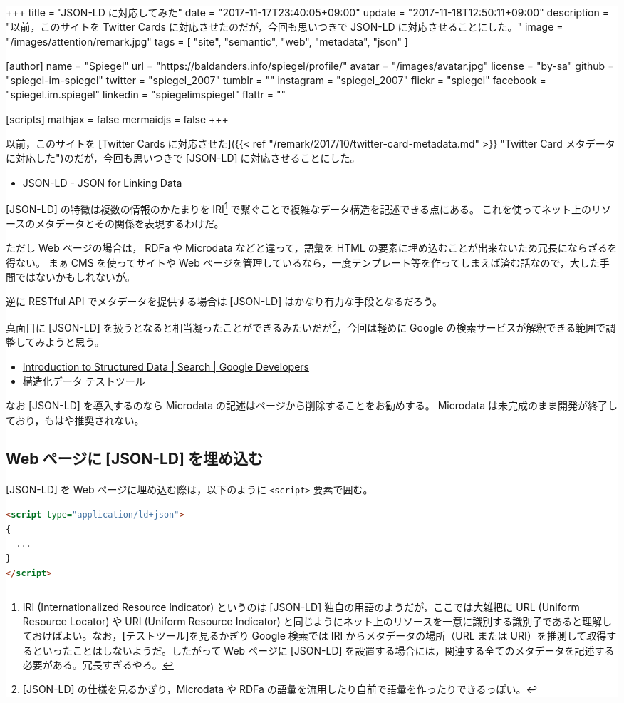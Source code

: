 +++
title = "JSON-LD に対応してみた"
date =  "2017-11-17T23:40:05+09:00"
update =  "2017-11-18T12:50:11+09:00"
description = "以前，このサイトを Twitter Cards に対応させたのだが，今回も思いつきで JSON-LD に対応させることにした。"
image = "/images/attention/remark.jpg"
tags = [ "site", "semantic", "web", "metadata", "json" ]

[author]
  name      = "Spiegel"
  url       = "https://baldanders.info/spiegel/profile/"
  avatar    = "/images/avatar.jpg"
  license   = "by-sa"
  github    = "spiegel-im-spiegel"
  twitter   = "spiegel_2007"
  tumblr    = ""
  instagram = "spiegel_2007"
  flickr    = "spiegel"
  facebook  = "spiegel.im.spiegel"
  linkedin  = "spiegelimspiegel"
  flattr    = ""

[scripts]
  mathjax = false
  mermaidjs = false
+++

以前，このサイトを [Twitter Cards に対応させた]({{< ref "/remark/2017/10/twitter-card-metadata.md" >}} "Twitter Card メタデータに対応した")のだが，今回も思いつきで [JSON-LD] に対応させることにした。

- [JSON-LD - JSON for Linking Data](https://json-ld.org/)

[JSON-LD] の特徴は複数の情報のかたまりを IRI[^iri] で繋ぐことで複雑なデータ構造を記述できる点にある。
これを使ってネット上のリソースのメタデータとその関係を表現するわけだ。

[^iri]: IRI (Internationalized Resource Indicator) というのは [JSON-LD] 独自の用語のようだが，ここでは大雑把に URL (Uniform Resource Locator) や URI (Uniform Resource Indicator) と同じようにネット上のリソースを一意に識別する識別子であると理解しておけばよい。なお，[テストツール]を見るかぎり Google 検索では IRI からメタデータの場所（URL または URI）を推測して取得するといったことはしないようだ。したがって Web ページに [JSON-LD] を設置する場合には，関連する全てのメタデータを記述する必要がある。冗長すぎるやろ。

ただし Web ページの場合は， RDFa や Microdata などと違って，語彙を HTML の要素に埋め込むことが出来ないため冗長にならざるを得ない。
まぁ CMS を使ってサイトや Web ページを管理しているなら，一度テンプレート等を作ってしまえば済む話なので，大した手間ではないかもしれないが。

逆に RESTful API でメタデータを提供する場合は [JSON-LD] はかなり有力な手段となるだろう。

真面目に [JSON-LD] を扱うとなると相当凝ったことができるみたいだが[^jsnld1]，今回は軽めに Google の検索サービスが解釈できる範囲で調整してみようと思う。

[^jsnld1]: [JSON-LD] の仕様を見るかぎり，Microdata や RDFa の語彙を流用したり自前で語彙を作ったりできるっぽい。

- [Introduction to Structured Data | Search | Google Developers](https://developers.google.com/search/docs/guides/intro-structured-data)
- [構造化データ テストツール](https://search.google.com/structured-data/testing-tool)

なお [JSON-LD] を導入するのなら Microdata の記述はページから削除することをお勧めする。
Microdata は未完成のまま開発が終了しており，もはや推奨されない。

## Web ページに [JSON-LD] を埋め込む

[JSON-LD] を Web ページに埋め込む際は，以下のように `<script>` 要素で囲む。

```html
<script type="application/ld+json">
{
  ...
}
</script>
```


[^tst1]: ただし `publisher.logo.height` と `publisher.logo.width` は例外のようで，これらのプロパティがなくても[テストツール]ではエラーにならなかった。まぁ画像のサイズは画像データから読み取れるからね。
[^bcl1]: 一応説明しておくと「パンくずリスト」とはサイト内のページ位置を見失わないようにするためのナビゲーション表示を指す。名前で想像される通り「ヘンゼルとグレーテル」の童話が語源になっているらしい。まぁ，いまどきパンくずリストがないと迷子になってしまうようなダサい構成のサイトは少なくなってると思うけど。
[JSON-LD]: https://json-ld.org/ "JSON-LD - JSON for Linking Data"
[テストツール]: https://search.google.com/structured-data/testing-tool "構造化データ テストツール"
[schema.org]: http://schema.org/
[WebSite]: http://schema.org/WebSite "WebSite - schema.org"
[Blog]: http://schema.org/Blog "Blog - schema.org"
[Article]: http://schema.org/Article "Article - schema.org"
[BlogPosting]: http://schema.org/BlogPosting "BlogPosting - schema.org"
[BreadcrumbList]: http://schema.org/BreadcrumbList "BreadcrumbList - schema.org"
[Organization]: http://schema.org/Organization "Organization - schema.org"
[Person]: http://schema.org/Person "Person - schema.org"
[ImageObject]: http://schema.org/ImageObject "ImageObject - schema.org"